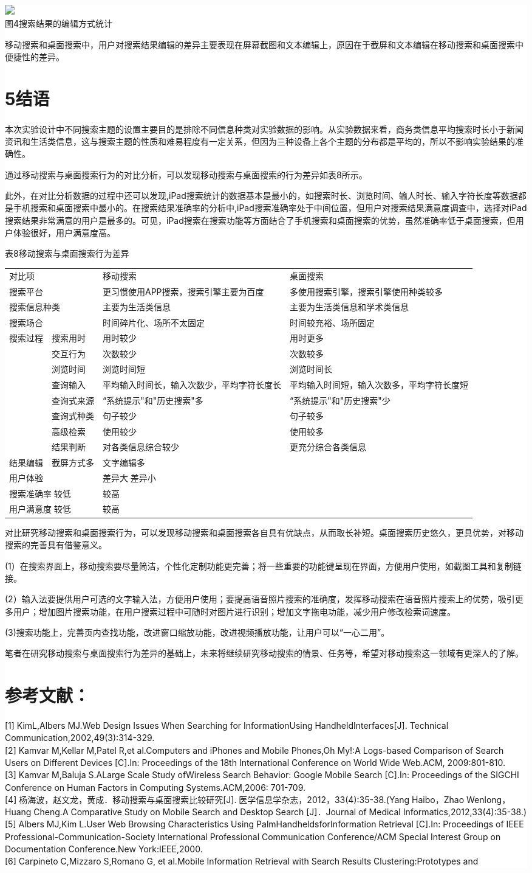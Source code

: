 ![](images/db4bfc8bb4c2fd9a2cce6c12ed35c6fa8d36fac6e980bda549bccad5c0fb5d1d.jpg)  
图4搜索结果的编辑方式统计

移动搜索和桌面搜索中，用户对搜索结果编辑的差异主要表现在屏幕截图和文本编辑上，原因在于截屏和文本编辑在移动搜索和桌面搜索中便捷性的差异。

# 5结语

本次实验设计中不同搜索主题的设置主要目的是排除不同信息种类对实验数据的影响。从实验数据来看，商务类信息平均搜索时长小于新闻资讯和生活类信息，这与搜索主题的性质和难易程度有一定关系，但因为三种设备上各个主题的分布都是平均的，所以不影响实验结果的准确性。

通过移动搜索与桌面搜索行为的对比分析，可以发现移动搜索与桌面搜索的行为差异如表8所示。

此外，在对比分析数据的过程中还可以发现,iPad搜索统计的数据基本是最小的，如搜索时长、浏览时间、输人时长、输入字符长度等数据都是手机搜索和桌面搜索中最小的。在搜索结果准确率的分析中,iPad搜索准确率处于中间位置，但用户对搜索结果满意度调查中，选择对iPad搜索结果非常满意的用户是最多的。可见，iPad搜索在搜索功能等方面结合了手机搜索和桌面搜索的优势，虽然准确率低于桌面搜索，但用户体验很好，用户满意度高。

表8移动搜索与桌面搜索行为差异  

<html><body><table><tr><td colspan="2">对比项</td><td>移动搜索</td><td>桌面搜索</td></tr><tr><td colspan="2">搜索平台</td><td>更习惯使用APP搜索，搜索引擎主要为百度</td><td>多使用搜索引擎，搜索引擎使用种类较多</td></tr><tr><td colspan="2">搜索信息种类</td><td>主要为生活类信息</td><td>主要为生活类信息和学术类信息</td></tr><tr><td colspan="2">搜索场合</td><td>时间碎片化、场所不太固定</td><td>时间较充裕、场所固定</td></tr><tr><td rowspan="8">搜索过程</td><td>搜索用时</td><td>用时较少</td><td>用时更多</td></tr><tr><td>交互行为</td><td>次数较少</td><td>次数较多</td></tr><tr><td>浏览时间</td><td>浏览时间短</td><td>浏览时间长</td></tr><tr><td>查询输入</td><td>平均输入时间长，输入次数少，平均字符长度长</td><td>平均输入时间短，输入次数多，平均字符长度短</td></tr><tr><td>查询式来源</td><td>“系统提示"和"历史搜索"多</td><td>“系统提示"和"历史搜索"少</td></tr><tr><td>查询式种类</td><td>句子较少</td><td>句子较多</td></tr><tr><td>高级检索</td><td>使用较少</td><td>使用较多</td></tr><tr><td>结果判断</td><td>对各类信息综合较少</td><td>更充分综合各类信息</td></tr><tr><td>结果编辑</td><td>截屏方式多</td><td>文字编辑多</td></tr><tr><td colspan="2">用户体验</td><td>差异大 差异小</td></tr><tr><td colspan="2">搜索准确率 较低</td><td>较高</td></tr><tr><td colspan="2">用户满意度 较低</td><td>较高</td></tr></table></body></html>

对比研究移动搜索和桌面搜索行为，可以发现移动搜索和桌面搜索各自具有优缺点，从而取长补短。桌面搜索历史悠久，更具优势，对移动搜索的完善具有借鉴意义。

(1）在搜索界面上，移动搜索要尽量简洁，个性化定制功能更完善；将一些重要的功能键呈现在界面，方便用户使用，如截图工具和复制链接。

(2）输入法要提供用户可选的文字输入法，方便用户使用；要提高语音照片搜索的准确度，发挥移动搜索在语音照片搜索上的优势，吸引更多用户；增加图片搜索功能，在用户搜索过程中可随时对图片进行识别；增加文字拖电功能，减少用户修改检索词速度。

(3)搜索功能上，完善页内查找功能，改进窗口缩放功能，改进视频播放功能，让用户可以“一心二用”。

笔者在研究移动搜索与桌面搜索行为差异的基础上，未来将继续研究移动搜索的情景、任务等，希望对移动搜索这一领域有更深人的了解。

# 参考文献：

[1] KimL,Albers MJ.Web Design Issues When Searching for InformationUsing HandheldInterfaces[J]. Technical Communication,2002,49(3):314-329.   
[2] Kamvar M,Kellar M,Patel R,et al.Computers and iPhones and Mobile Phones,Oh My!:A Logs-based Comparison of Search Users on Different Devices [C].In: Proceedings of the 18th International Conference on World Wide Web.ACM, 2009:801-810.   
[3] Kamvar M,Baluja S.ALarge Scale Study ofWireless Search Behavior: Google Mobile Search [C].In: Proceedings of the SIGCHI Conference on Human Factors in Computing Systems.ACM,2006: 701-709.   
[4] 杨海波，赵文龙，黄成．移动搜索与桌面搜索比较研究[J]. 医学信息学杂志，2012，33(4):35-38.(Yang Haibo，Zhao Wenlong，Huang Cheng.A Comparative Study on Mobile Search and Desktop Search [J]．Journal of Medical Informatics,2012,33(4):35-38.)   
[5] Albers MJ,Kim L.User Web Browsing Characteristics Using PalmHandheldsforInformation Retrieval [C].In: Proceedings of IEEE Professional-Communication-Society International Professional Communication Conference/ACM Special Interest Group on Documentation Conference.New York:IEEE,2000.   
[6] Carpineto C,Mizzaro S,Romano G, et al.Mobile Information Retrieval with Search Results Clustering:Prototypes and
